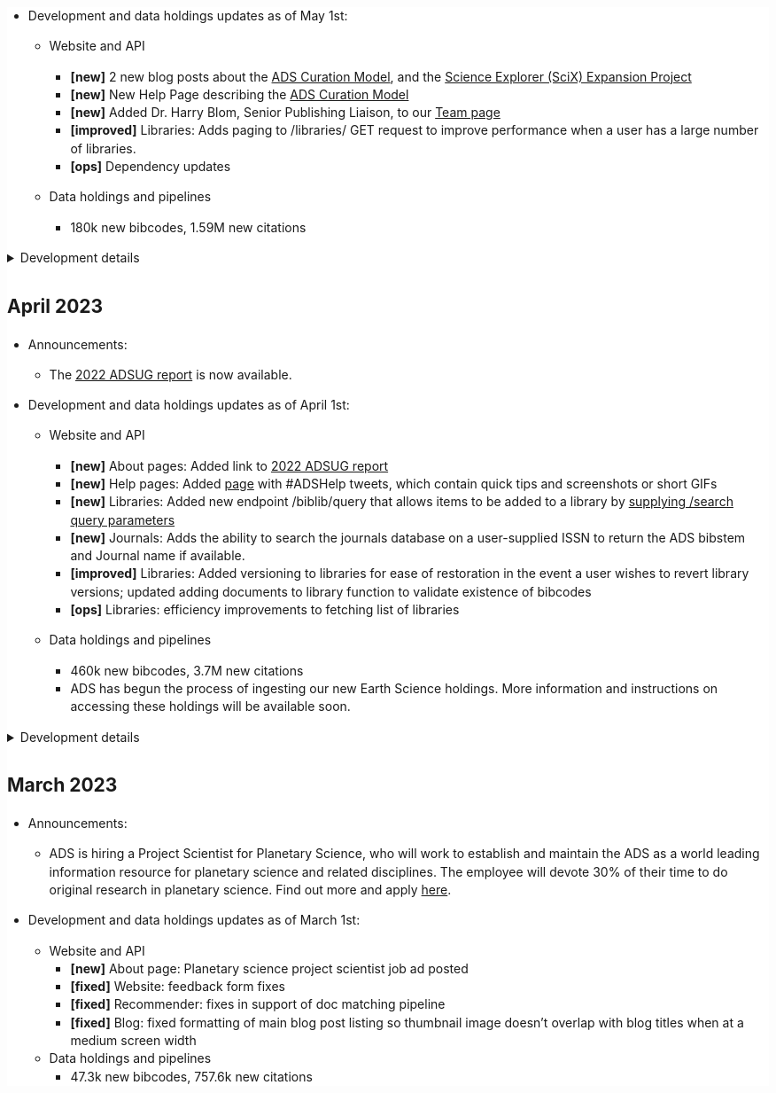 * Development and data holdings updates as of May 1st:
  * Website and API
    + **[new]** 2 new blog posts about the [ADS Curation Model](../../blog/curation-model), and the [Science Explorer (SciX) Expansion Project](../../blog/scix)
    + **[new]** New Help Page describing the [ADS Curation Model](../../help/data_faq/ads_curation_model)
    + **[new]** Added Dr. Harry Blom, Senior Publishing Liaison, to our [Team page](../../about/team/)
    + **[improved]** Libraries: Adds paging to /libraries/ GET request to improve performance when a user has a large number of libraries.
    + **[ops]** Dependency updates

  * Data holdings and pipelines
    + 180k new bibcodes, 1.59M new citations
    
<details><summary>Development details</summary></details>

## April 2023
* Announcements:
  + The [2022 ADSUG report](https://ads.harvard.edu/adsug/2022/ADSUG_report_2022.pdf) is now available.
  
* Development and data holdings updates as of April 1st:
  * Website and API
    + **[new]** About pages: Added link to [2022 ADSUG report](https://ads.harvard.edu/adsug/2022/ADSUG_report_2022.pdf)
    + **[new]** Help pages: Added [page](../twitter) with #ADSHelp tweets, which contain quick tips and screenshots or short GIFs
    + **[new]** Libraries: Added new endpoint /biblib/query that allows items to be added to a library by [supplying /search query parameters](../../help/api/api-docs.html#get-/biblib/query/-library_id-)
    + **[new]** Journals: Adds the ability to search the journals database on a user-supplied ISSN to return the ADS bibstem and Journal name if available.
    + **[improved]** Libraries: Added versioning to libraries for ease of restoration in the event a user wishes to revert library versions; updated adding documents to library function to validate existence of bibcodes
    + **[ops]** Libraries: efficiency improvements to fetching list of libraries

  * Data holdings and pipelines
    + 460k new bibcodes, 3.7M new citations
    + ADS has begun the process of ingesting our new Earth Science holdings. More information and instructions on accessing these holdings will be available soon.

<details><summary>Development details</summary></details>

## March 2023
* Announcements:
  + ADS is hiring a Project Scientist for Planetary Science, who will work to establish and maintain the ADS as a world leading information resource for planetary science and related disciplines. The employee will devote 30% of their time to do original research in planetary science. Find out more and apply [here](../../about/careers/).

* Development and data holdings updates as of March 1st:
  * Website and API
    + **[new]** About page: Planetary science project scientist job ad posted
    + **[fixed]** Website: feedback form fixes
    + **[fixed]** Recommender: fixes in support of doc matching pipeline
    + **[fixed]** Blog: fixed formatting of main blog post listing so thumbnail image doesn’t overlap with blog titles when at a medium screen width
  * Data holdings and pipelines
    + 47.3k new bibcodes, 757.6k new citations
    